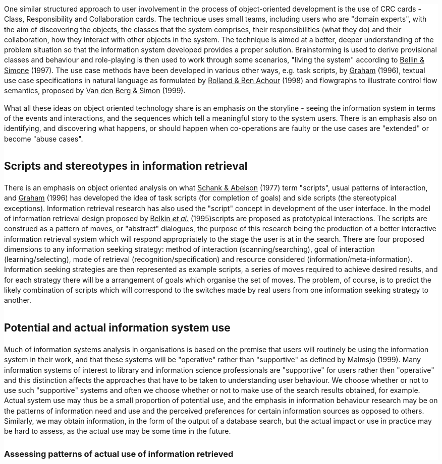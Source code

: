 One similar structured approach to user involvement in the process of object-oriented development is the use of CRC cards - Class, Responsibility and Collaboration cards. The technique uses small teams, including users who are "domain experts", with the aim of discovering the objects, the classes that the system comprises, their responsibilities (what they do) and their collaboration, how they interact with other objects in the system. The technique is aimed at a better, deeper understanding of the problem situation so that the information system developed provides a proper solution. Brainstorming is used to derive provisional classes and behaviour and role-playing is then used to work through some scenarios, "living the system" according to [Bellin & Simone](#ref1) (1997). The use case methods have been developed in various other ways, e.g. task scripts, by [Graham](#ref2) (1996), textual use case specifications in natural language as formulated by [Rolland & Ben Achour](#ref3) (1998) and flowgraphs to illustrate control flow semantics, proposed by [Van den Berg & Simon](#ref4) (1999).

What all these ideas on object oriented technology share is an emphasis on the storyline - seeing the information system in terms of the events and interactions, and the sequences which tell a meaningful story to the system users. There is an emphasis also on identifying, and discovering what happens, or should happen when co-operations are faulty or the use cases are "extended" or become "abuse cases".

## Scripts and stereotypes in information retrieval

There is an emphasis on object oriented analysis on what [Schank & Abelson](#ref4) (1977) term "scripts", usual patterns of interaction, and [Graham](#ref2) (1996) has developed the idea of task scripts (for completion of goals) and side scripts (the stereotypical exceptions). Information retrieval research has also used the "script" concept in development of the user interface. In the model of information retrieval design proposed by [Belkin _et al._](#ref1) (1995)scripts are proposed as prototypical interactions. The scripts are construed as a pattern of moves, or "abstract" dialogues, the purpose of this research being the production of a better interactive information retrieval system which will respond appropriately to the stage the user is at in the search. There are four proposed dimensions to any information seeking strategy: method of interaction (scanning/searching), goal of interaction (learning/selecting), mode of retrieval (recognition/specification) and resource considered (information/meta-information). Information seeking strategies are then represented as example scripts, a series of moves required to achieve desired results, and for each strategy there will be a arrangement of goals which organise the set of moves. The problem, of course, is to predict the likely combination of scripts which will correspond to the switches made by real users from one information seeking strategy to another.

## Potential and actual information system use

Much of information systems analysis in organisations is based on the premise that users will routinely be using the information system in their work, and that these systems will be "operative" rather than "supportive" as defined by [Malmsjo](#ref3) (1999). Many information systems of interest to library and information science professionals are "supportive" for users rather then "operative" and this distinction affects the approaches that have to be taken to understanding user behaviour. We choose whether or not to use such "supportive" systems and often we choose whether or not to make use of the search results obtained, for example. Actual system use may thus be a small proportion of potential use, and the emphasis in information behaviour research may be on the patterns of information need and use and the perceived preferences for certain information sources as opposed to others. Similarly, we may obtain information, in the form of the output of a database search, but the actual impact or use in practice may be hard to assess, as the actual use may be some time in the future.

### Assessing patterns of actual use of information retrieved

